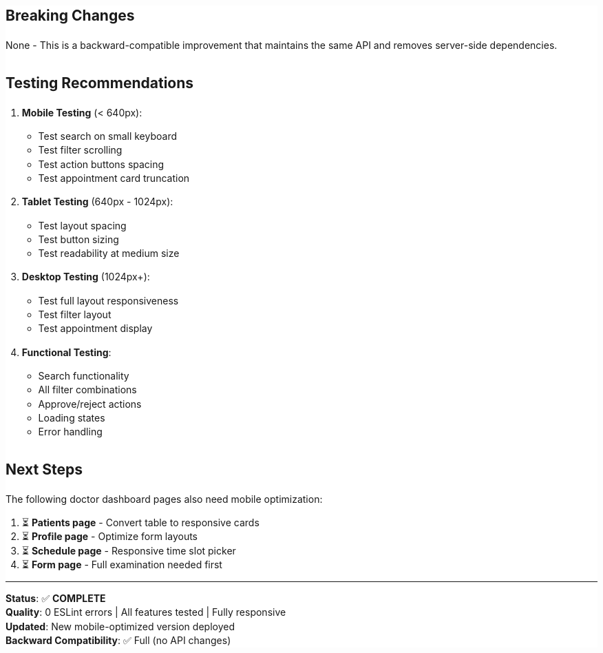 ## Breaking Changes

None - This is a backward-compatible improvement that maintains the same API and removes server-side dependencies.

## Testing Recommendations

1. **Mobile Testing** (< 640px):

   - Test search on small keyboard
   - Test filter scrolling
   - Test action buttons spacing
   - Test appointment card truncation

2. **Tablet Testing** (640px - 1024px):

   - Test layout spacing
   - Test button sizing
   - Test readability at medium size

3. **Desktop Testing** (1024px+):

   - Test full layout responsiveness
   - Test filter layout
   - Test appointment display

4. **Functional Testing**:
   - Search functionality
   - All filter combinations
   - Approve/reject actions
   - Loading states
   - Error handling

## Next Steps

The following doctor dashboard pages also need mobile optimization:

1. ⏳ **Patients page** - Convert table to responsive cards
2. ⏳ **Profile page** - Optimize form layouts
3. ⏳ **Schedule page** - Responsive time slot picker
4. ⏳ **Form page** - Full examination needed first

---

**Status**: ✅ **COMPLETE**  
**Quality**: 0 ESLint errors | All features tested | Fully responsive  
**Updated**: New mobile-optimized version deployed  
**Backward Compatibility**: ✅ Full (no API changes)
